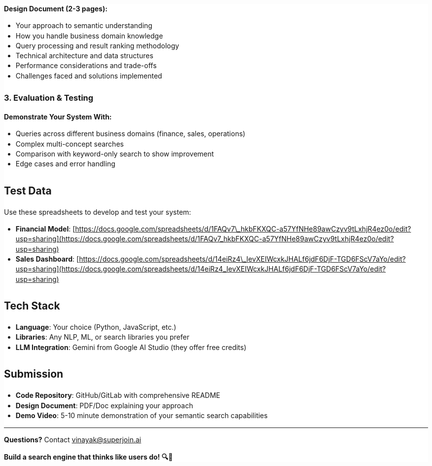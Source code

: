 **Design Document (2-3 pages):**

* Your approach to semantic understanding  
* How you handle business domain knowledge  
* Query processing and result ranking methodology  
* Technical architecture and data structures  
* Performance considerations and trade-offs  
* Challenges faced and solutions implemented

### **3\. Evaluation & Testing**

**Demonstrate Your System With:**

* Queries across different business domains (finance, sales, operations)  
* Complex multi-concept searches  
* Comparison with keyword-only search to show improvement  
* Edge cases and error handling

## **Test Data**

Use these spreadsheets to develop and test your system:

* **Financial Model**: [https://docs.google.com/spreadsheets/d/1FAQv7\_hkbFKXQC-a57YfNHe89awCzyv9tLxhjR4ez0o/edit?usp=sharing](https://docs.google.com/spreadsheets/d/1FAQv7_hkbFKXQC-a57YfNHe89awCzyv9tLxhjR4ez0o/edit?usp=sharing)  
* **Sales Dashboard**: [https://docs.google.com/spreadsheets/d/14eiRz4\_IevXEIWcxkJHALf6jdF6DjF-TGD6FScV7aYo/edit?usp=sharing](https://docs.google.com/spreadsheets/d/14eiRz4_IevXEIWcxkJHALf6jdF6DjF-TGD6FScV7aYo/edit?usp=sharing)

## **Tech Stack**

* **Language**: Your choice (Python, JavaScript, etc.)  
* **Libraries**: Any NLP, ML, or search libraries you prefer  
* **LLM Integration**: Gemini from Google AI Studio (they offer free credits)

## **Submission**

* **Code Repository**: GitHub/GitLab with comprehensive README  
* **Design Document**: PDF/Doc explaining your approach  
* **Demo Video**: 5-10 minute demonstration of your semantic search capabilities

---

**Questions?** Contact vinayak@superjoin.ai

**Build a search engine that thinks like users do\! 🔍🧠**

